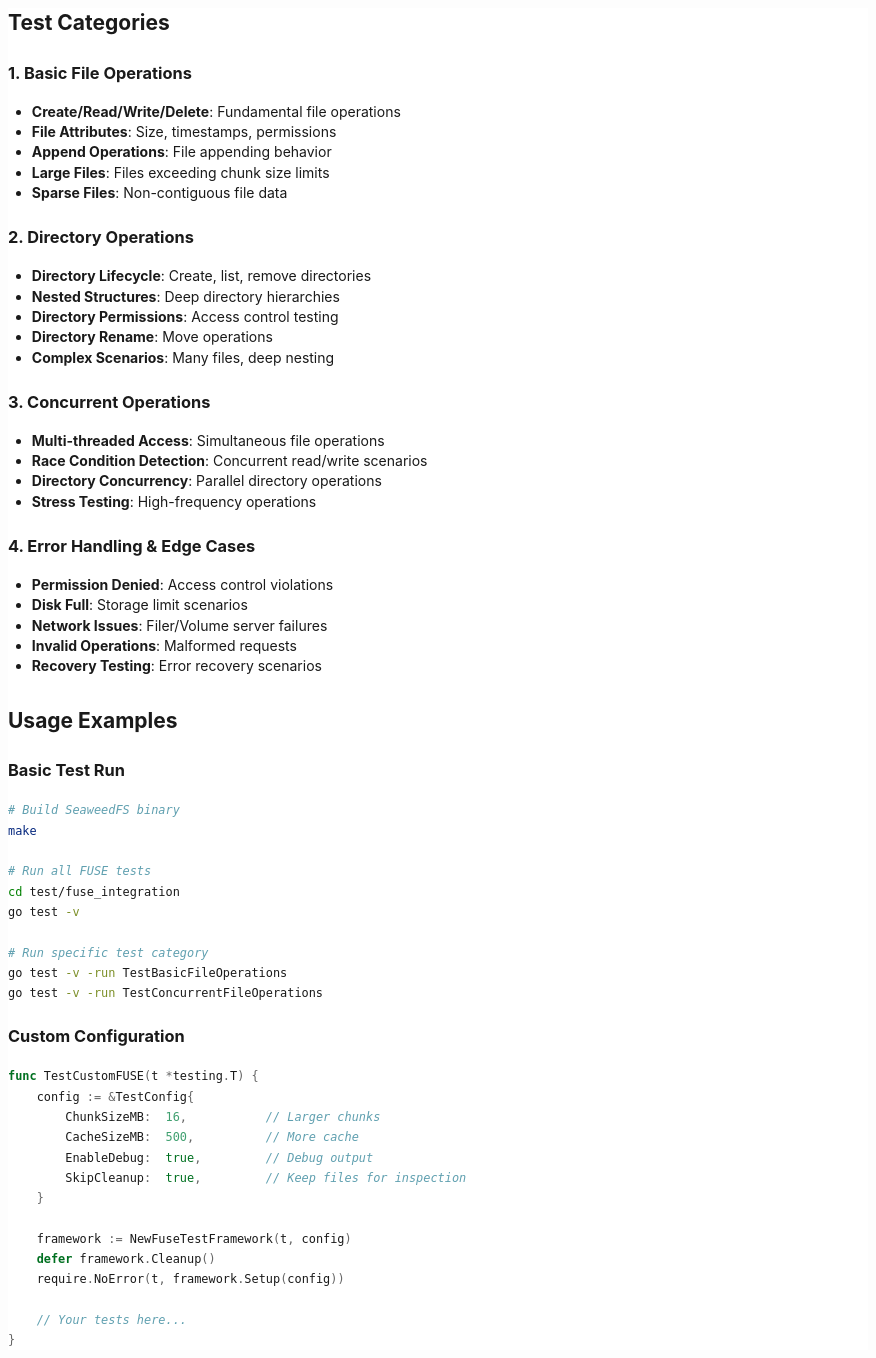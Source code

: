 ## Test Categories

### 1. Basic File Operations
- **Create/Read/Write/Delete**: Fundamental file operations
- **File Attributes**: Size, timestamps, permissions
- **Append Operations**: File appending behavior
- **Large Files**: Files exceeding chunk size limits
- **Sparse Files**: Non-contiguous file data

### 2. Directory Operations  
- **Directory Lifecycle**: Create, list, remove directories
- **Nested Structures**: Deep directory hierarchies
- **Directory Permissions**: Access control testing
- **Directory Rename**: Move operations
- **Complex Scenarios**: Many files, deep nesting

### 3. Concurrent Operations
- **Multi-threaded Access**: Simultaneous file operations
- **Race Condition Detection**: Concurrent read/write scenarios
- **Directory Concurrency**: Parallel directory operations
- **Stress Testing**: High-frequency operations

### 4. Error Handling & Edge Cases
- **Permission Denied**: Access control violations
- **Disk Full**: Storage limit scenarios
- **Network Issues**: Filer/Volume server failures
- **Invalid Operations**: Malformed requests
- **Recovery Testing**: Error recovery scenarios

## Usage Examples

### Basic Test Run
```bash
# Build SeaweedFS binary
make

# Run all FUSE tests
cd test/fuse_integration
go test -v

# Run specific test category
go test -v -run TestBasicFileOperations
go test -v -run TestConcurrentFileOperations
```

### Custom Configuration
```go
func TestCustomFUSE(t *testing.T) {
    config := &TestConfig{
        ChunkSizeMB:  16,           // Larger chunks
        CacheSizeMB:  500,          // More cache
        EnableDebug:  true,         // Debug output
        SkipCleanup:  true,         // Keep files for inspection
    }
    
    framework := NewFuseTestFramework(t, config)
    defer framework.Cleanup()
    require.NoError(t, framework.Setup(config))
    
    // Your tests here...
}
```